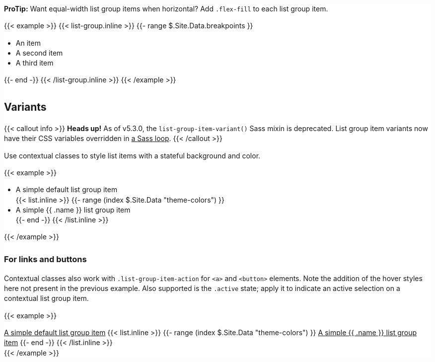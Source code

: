 **ProTip:** Want equal-width list group items when horizontal? Add `.flex-fill` to each list group item.

{{< example >}}
{{< list-group.inline >}}
{{- range $.Site.Data.breakpoints }}
<ul class="list-group list-group-horizontal{{ .abbr }}">
  <li class="list-group-item">An item</li>
  <li class="list-group-item">A second item</li>
  <li class="list-group-item">A third item</li>
</ul>
{{- end -}}
{{< /list-group.inline >}}
{{< /example >}}

## Variants

{{< callout info >}}
**Heads up!** As of v5.3.0, the `list-group-item-variant()` Sass mixin is deprecated. List group item variants now have
their CSS variables overridden in [a Sass loop](#sass-loops).
{{< /callout >}}

Use contextual classes to style list items with a stateful background and color.

{{< example >}}
<ul class="list-group">
  <li class="list-group-item">A simple default list group item</li>
{{< list.inline >}}
{{- range (index $.Site.Data "theme-colors") }}
  <li class="list-group-item list-group-item-{{ .name }}">A simple {{ .name }} list group item</li>
{{- end -}}
{{< /list.inline >}}
</ul>
{{< /example >}}

### For links and buttons

Contextual classes also work with `.list-group-item-action` for `<a>` and `<button>` elements. Note the addition of the
hover styles here not present in the previous example. Also supported is the `.active` state; apply it to indicate an
active selection on a contextual list group item.

{{< example >}}
<div class="list-group">
  <a href="#" class="list-group-item list-group-item-action">A simple default list group item</a>
{{< list.inline >}}
{{- range (index $.Site.Data "theme-colors") }}
  <a href="#" class="list-group-item list-group-item-action list-group-item-{{ .name }}">A simple {{ .name }} list group item</a>
{{- end -}}
{{< /list.inline >}}
</div>
{{< /example >}}
